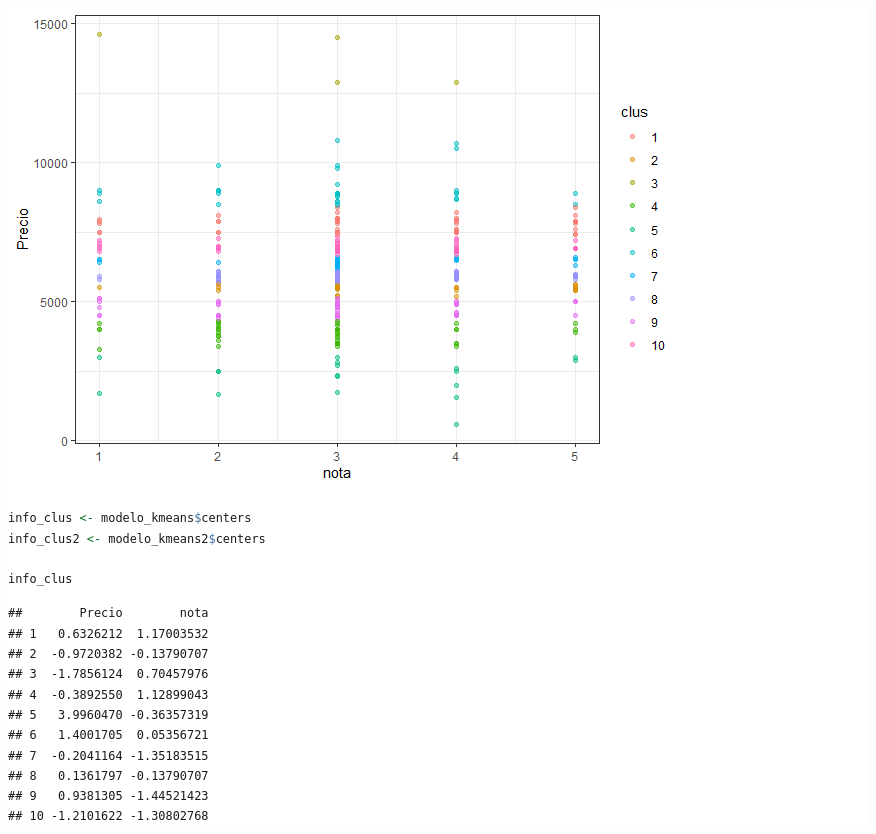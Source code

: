![](Ayudantia5_files/figure-gfm/clus%20k10-2.png)

``` r
info_clus <- modelo_kmeans$centers
info_clus2 <- modelo_kmeans2$centers

info_clus
```

    ##        Precio        nota
    ## 1   0.6326212  1.17003532
    ## 2  -0.9720382 -0.13790707
    ## 3  -1.7856124  0.70457976
    ## 4  -0.3892550  1.12899043
    ## 5   3.9960470 -0.36357319
    ## 6   1.4001705  0.05356721
    ## 7  -0.2041164 -1.35183515
    ## 8   0.1361797 -0.13790707
    ## 9   0.9381305 -1.44521423
    ## 10 -1.2101622 -1.30802768
